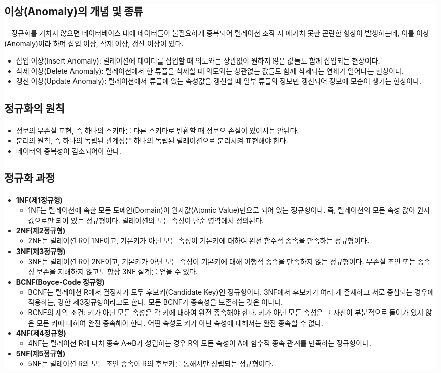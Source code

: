 이상(Anomaly)의 개념 및 종류
------
　정규화를 거치지 않으면 데이터베이스 내에 데이터들이 불필요하게 중복되어 릴레이션 조작 시 예기치 못한 곤란한 형상이 발생하는데, 이를 이상(Anomaly)이라 하며 삽입 이상, 삭제 이상, 갱신 이상이 있다.

* 삽입 이상(Insert Anomaly): 릴레이션에 데이터를 삽입할 때 의도와는 상관없이 원하지 않은 값들도 함께 삽입되는 현상이다.
* 삭제 이상(Delete Anomaly): 릴레이션에서 한 튜플을 삭제할 때 의도와는 상관없는 값들도 함께 삭제되는 연쇄가 일어나는 현상이다.
* 갱신 이상(Update Anomaly): 릴레이션에서 튜플에 있는 속성값을 갱신할 때 일부 튜플의 정보만 갱신되어 정보에 모순이 생기는 현상이다.

정규화의 원칙
------
* 정보의 무손실 표현, 즉 하나의 스키마를 다른 스키마로 변환할 때 정보으 손실이 있어서는 안된다.
* 분리의 원칙, 즉 하나의 독립된 관계성은 하나의 독립된 릴레이션으로 분리시켜 표현해야 한다.
* 데이터의 중복성이 감소되어야 한다.

정규화 과정
------
* **1NF(제1정규형)**
  - 1NF는 릴레이션에 속한 모든 도메인(Domain)이 원자값(Atomic Value)만으로 되어 있는 정규형이다. 즉, 릴레이션의 모든 속성 값이 원자 값으로만 되어 있는 정규형이다. 릴레이션의 모든 속성이 단순 영역에서 정의된다.
* **2NF(제2정규형)**
  - 2NF는 릴레이션 R이 1NF이고, 기본키가 아닌 모든 속성이 기본키에 대하여 완전 함수적 종속을 만족하는 정규형이다.
* **3NF(제3정규형)**
  - 3NF는 릴레이션 R이 2NF이고, 기본키가 아닌 모든 속성이 기본키에 대해 이행적 종속을 만족하지 않는 정규형이다. 무손실 조인 또는 종속성 보존을 저해하지 않고도 항상 3NF 설계를 얻을 수 있다.
* **BCNF(Boyce-Code 정규형)**
  - BCNF는 릴레이션 R에서 결정자가 모두 후보키(Candidate Key)인 정규형이다. 3NF에서 후보키가 여러 개 존재하고 서로 중첩되는 경우에 적용하는, 강한 제3정규형이라고도 한다. 모든 BCNF가 종속성을 보존하는 것은 아니다.
  - BCNF의 제약 조건: 키가 아닌 모든 속성은 각 키에 대하여 완전 종속해야 한다. 키가 아닌 모든 속성은 그 자신이 부분적으로 들어가 있지 않은 모든 키에 대하여 완전 종속해야 한다. 어떤 속성도 키가 아닌 속성에 대해서는 완전 종속할 수 없다.
* **4NF(제4정규형)**
  - 4NF는 릴레이션 R에 다치 종속 A$\twoheadrightarrow$B가 성립하는 경우 R의 모든 속성이 A에 함수적 종속 관계를 만족하는 정규형이다.
* **5NF(제5정규형)**
  - 5NF는 릴레이션 R의 모든 조인 종속이 R의 후보키를 통해서만 성립되는 정규형이다.
